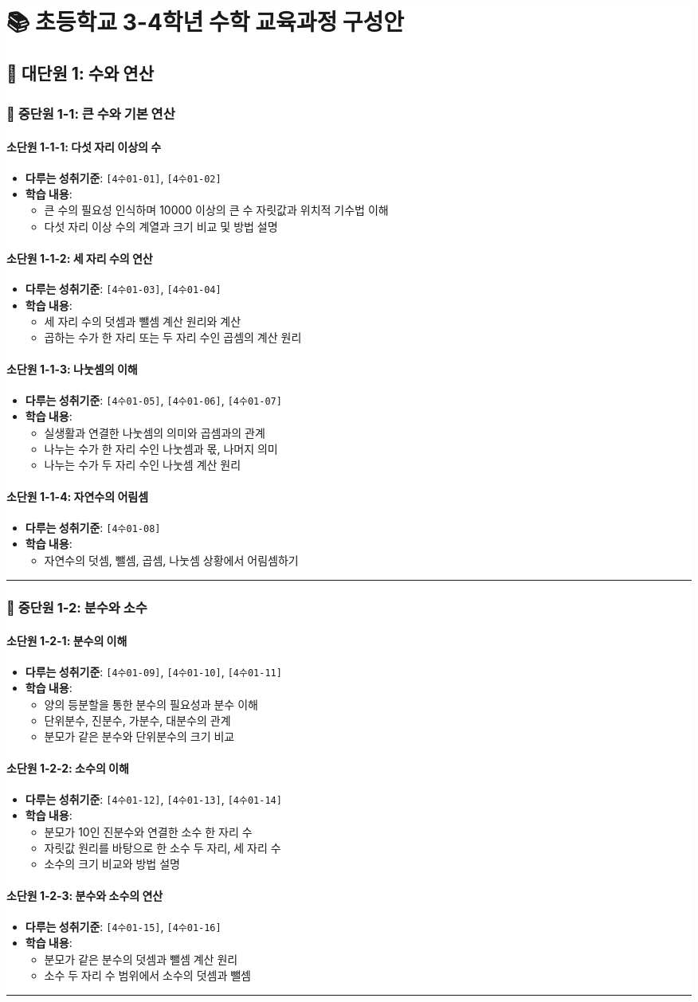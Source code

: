 # 📚 초등학교 3-4학년 수학 교육과정 구성안

## 🎯 **대단원 1: 수와 연산**

### 📖 **중단원 1-1: 큰 수와 기본 연산**

#### **소단원 1-1-1: 다섯 자리 이상의 수**
- **다루는 성취기준**: `[4수01-01]`, `[4수01-02]`
- **학습 내용**:
    - 큰 수의 필요성 인식하며 10000 이상의 큰 수 자릿값과 위치적 기수법 이해
    - 다섯 자리 이상 수의 계열과 크기 비교 및 방법 설명

#### **소단원 1-1-2: 세 자리 수의 연산**
- **다루는 성취기준**: `[4수01-03]`, `[4수01-04]`
- **학습 내용**:
    - 세 자리 수의 덧셈과 뺄셈 계산 원리와 계산
    - 곱하는 수가 한 자리 또는 두 자리 수인 곱셈의 계산 원리

#### **소단원 1-1-3: 나눗셈의 이해**
- **다루는 성취기준**: `[4수01-05]`, `[4수01-06]`, `[4수01-07]`
- **학습 내용**:
    - 실생활과 연결한 나눗셈의 의미와 곱셈과의 관계
    - 나누는 수가 한 자리 수인 나눗셈과 몫, 나머지 의미
    - 나누는 수가 두 자리 수인 나눗셈 계산 원리

#### **소단원 1-1-4: 자연수의 어림셈**
- **다루는 성취기준**: `[4수01-08]`
- **학습 내용**:
    - 자연수의 덧셈, 뺄셈, 곱셈, 나눗셈 상황에서 어림셈하기

---

### 📖 **중단원 1-2: 분수와 소수**

#### **소단원 1-2-1: 분수의 이해**
- **다루는 성취기준**: `[4수01-09]`, `[4수01-10]`, `[4수01-11]`
- **학습 내용**:
    - 양의 등분할을 통한 분수의 필요성과 분수 이해
    - 단위분수, 진분수, 가분수, 대분수의 관계
    - 분모가 같은 분수와 단위분수의 크기 비교

#### **소단원 1-2-2: 소수의 이해**
- **다루는 성취기준**: `[4수01-12]`, `[4수01-13]`, `[4수01-14]`
- **학습 내용**:
    - 분모가 10인 진분수와 연결한 소수 한 자리 수
    - 자릿값 원리를 바탕으로 한 소수 두 자리, 세 자리 수
    - 소수의 크기 비교와 방법 설명

#### **소단원 1-2-3: 분수와 소수의 연산**
- **다루는 성취기준**: `[4수01-15]`, `[4수01-16]`
- **학습 내용**:
    - 분모가 같은 분수의 덧셈과 뺄셈 계산 원리
    - 소수 두 자리 수 범위에서 소수의 덧셈과 뺄셈

---